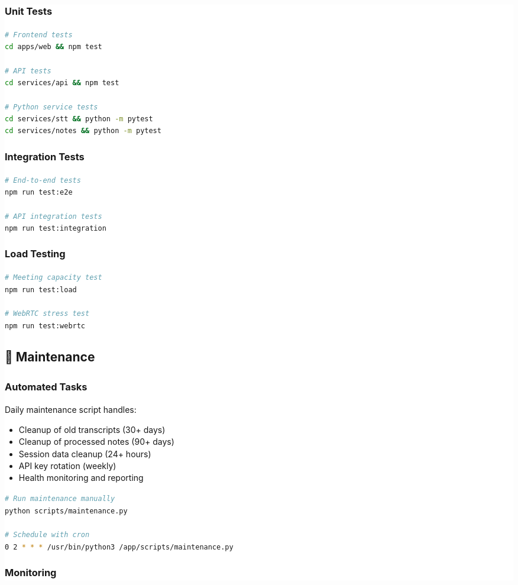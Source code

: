 ### Unit Tests
```bash
# Frontend tests
cd apps/web && npm test

# API tests
cd services/api && npm test

# Python service tests
cd services/stt && python -m pytest
cd services/notes && python -m pytest
```

### Integration Tests
```bash
# End-to-end tests
npm run test:e2e

# API integration tests
npm run test:integration
```

### Load Testing
```bash
# Meeting capacity test
npm run test:load

# WebRTC stress test
npm run test:webrtc
```

## 🔧 Maintenance

### Automated Tasks

Daily maintenance script handles:
- Cleanup of old transcripts (30+ days)
- Cleanup of processed notes (90+ days)
- Session data cleanup (24+ hours)
- API key rotation (weekly)
- Health monitoring and reporting

```bash
# Run maintenance manually
python scripts/maintenance.py

# Schedule with cron
0 2 * * * /usr/bin/python3 /app/scripts/maintenance.py
```

### Monitoring

